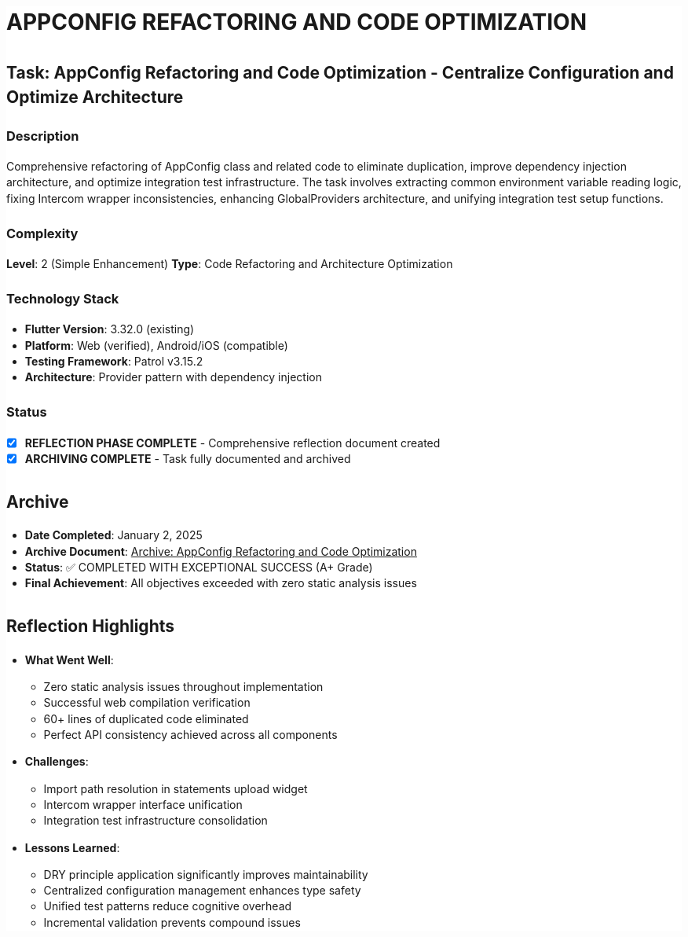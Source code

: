 # APPCONFIG REFACTORING AND CODE OPTIMIZATION

## Task: AppConfig Refactoring and Code Optimization - Centralize Configuration and Optimize Architecture

### Description
Comprehensive refactoring of AppConfig class and related code to eliminate duplication, improve dependency injection architecture, and optimize integration test infrastructure. The task involves extracting common environment variable reading logic, fixing Intercom wrapper inconsistencies, enhancing GlobalProviders architecture, and unifying integration test setup functions.

### Complexity
**Level**: 2 (Simple Enhancement)
**Type**: Code Refactoring and Architecture Optimization

### Technology Stack
- **Flutter Version**: 3.32.0 (existing)
- **Platform**: Web (verified), Android/iOS (compatible)
- **Testing Framework**: Patrol v3.15.2
- **Architecture**: Provider pattern with dependency injection

### Status
- [x] **REFLECTION PHASE COMPLETE** - Comprehensive reflection document created
- [x] **ARCHIVING COMPLETE** - Task fully documented and archived

## Archive
- **Date Completed**: January 2, 2025
- **Archive Document**: [Archive: AppConfig Refactoring and Code Optimization](archive/archive-appconfig-refactoring-optimization-20250102.md)
- **Status**: ✅ COMPLETED WITH EXCEPTIONAL SUCCESS (A+ Grade)
- **Final Achievement**: All objectives exceeded with zero static analysis issues

## Reflection Highlights
- **What Went Well**: 
  - Zero static analysis issues throughout implementation
  - Successful web compilation verification
  - 60+ lines of duplicated code eliminated
  - Perfect API consistency achieved across all components
  
- **Challenges**: 
  - Import path resolution in statements upload widget
  - Intercom wrapper interface unification
  - Integration test infrastructure consolidation
  
- **Lessons Learned**: 
  - DRY principle application significantly improves maintainability
  - Centralized configuration management enhances type safety
  - Unified test patterns reduce cognitive overhead
  - Incremental validation prevents compound issues
  